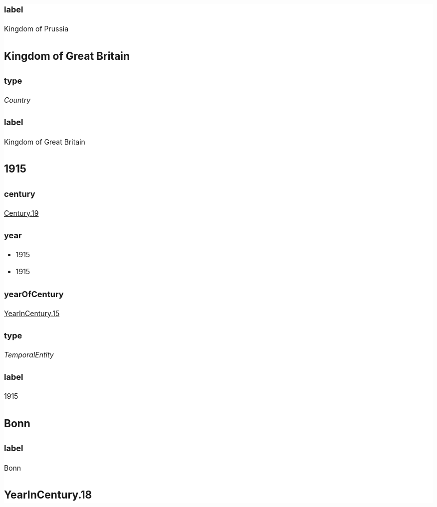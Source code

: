 ### label


Kingdom of Prussia

## Kingdom of Great Britain

### type


*Country*

### label


Kingdom of Great Britain

## 1915

### century


[Century.19](#Century.19)

### year

 - [1915](#1915)

 - 1915

### yearOfCentury


[YearInCentury.15](#YearInCentury.15)

### type


*TemporalEntity*

### label


1915

## Bonn

### label


Bonn

## YearInCentury.18
